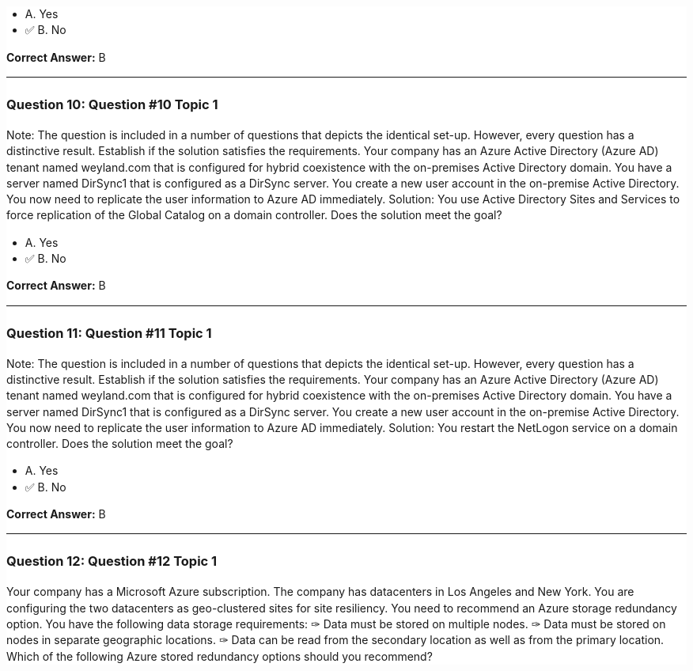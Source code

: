 - A. Yes
- ✅ B. No

**Correct Answer:** B

---

### Question 10: Question #10 Topic 1

Note: The question is included in a number of questions that depicts the identical set-up. However, every question has a distinctive result. Establish if the solution satisfies the requirements.
Your company has an Azure Active Directory (Azure AD) tenant named weyland.com that is configured for hybrid coexistence with the on-premises Active
Directory domain.
You have a server named DirSync1 that is configured as a DirSync server.
You create a new user account in the on-premise Active Directory. You now need to replicate the user information to Azure AD immediately.
Solution: You use Active Directory Sites and Services to force replication of the Global Catalog on a domain controller.
Does the solution meet the goal?

- A. Yes
- ✅ B. No

**Correct Answer:** B

---

### Question 11: Question #11 Topic 1

Note: The question is included in a number of questions that depicts the identical set-up. However, every question has a distinctive result. Establish if the solution satisfies the requirements.
Your company has an Azure Active Directory (Azure AD) tenant named weyland.com that is configured for hybrid coexistence with the on-premises Active
Directory domain.
You have a server named DirSync1 that is configured as a DirSync server.
You create a new user account in the on-premise Active Directory. You now need to replicate the user information to Azure AD immediately.
Solution: You restart the NetLogon service on a domain controller.
Does the solution meet the goal?

- A. Yes
- ✅ B. No

**Correct Answer:** B

---

### Question 12: Question #12 Topic 1

Your company has a Microsoft Azure subscription.
The company has datacenters in Los Angeles and New York.
You are configuring the two datacenters as geo-clustered sites for site resiliency.
You need to recommend an Azure storage redundancy option.
You have the following data storage requirements:
✑ Data must be stored on multiple nodes.
✑ Data must be stored on nodes in separate geographic locations.
✑ Data can be read from the secondary location as well as from the primary location.
Which of the following Azure stored redundancy options should you recommend?
